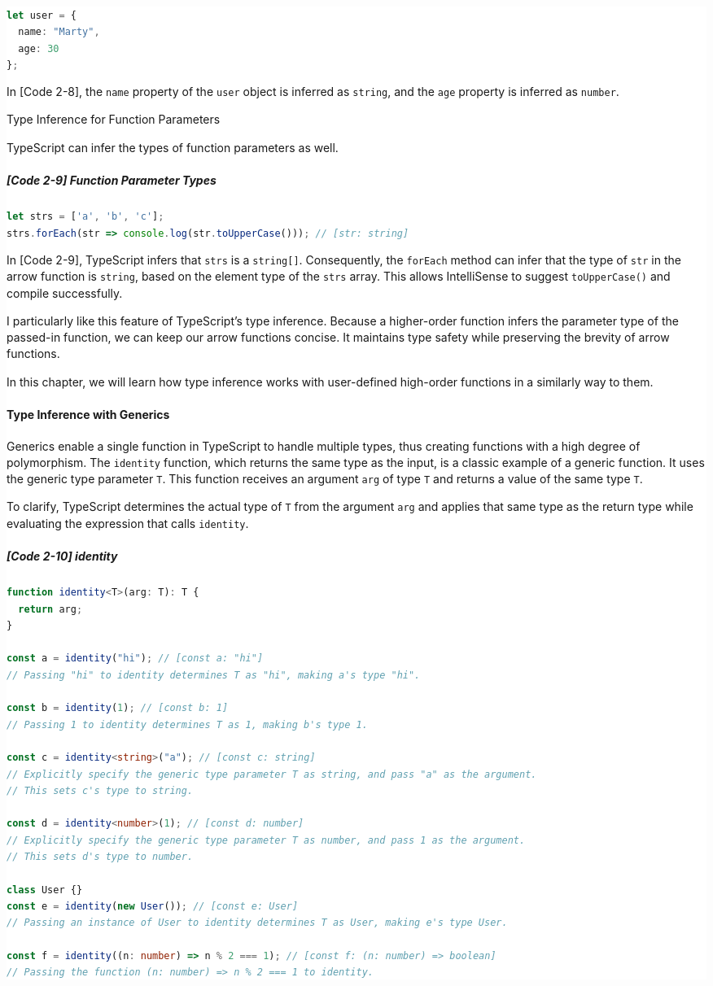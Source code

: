```typescript
let user = {
  name: "Marty",
  age: 30
};
```

In [Code 2-8], the `name` property of the `user` object is inferred as `string`, and the `age` property is inferred as `number`.

Type Inference for Function Parameters

TypeScript can infer the types of function parameters as well.

##### [Code 2-9] Function Parameter Types

```typescript
let strs = ['a', 'b', 'c'];
strs.forEach(str => console.log(str.toUpperCase())); // [str: string]
```

In [Code 2-9], TypeScript infers that `strs` is a `string[]`. Consequently, the `forEach` method can infer that the type of `str` in the arrow function is `string`, based on the element type of the `strs` array. This allows IntelliSense to suggest `toUpperCase()` and compile successfully.

I particularly like this feature of TypeScript’s type inference. Because a higher-order function infers the parameter type of the passed-in function, we can keep our arrow functions concise. It maintains type safety while preserving the brevity of arrow functions.

In this chapter, we will learn how type inference works with user-defined high-order functions in a similarly way to them.

#### Type Inference with Generics

Generics enable a single function in TypeScript to handle multiple types, thus creating functions with a high degree of polymorphism. The `identity` function, which returns the same type as the input, is a classic example of a generic function. It uses the generic type parameter `T`. This function receives an argument `arg` of type `T` and returns a value of the same type `T`.

To clarify, TypeScript determines the actual type of `T` from the argument `arg` and applies that same type as the return type while evaluating the expression that calls `identity`.

##### [Code 2-10] identity<T>

```typescript
function identity<T>(arg: T): T {
  return arg;
}

const a = identity("hi"); // [const a: "hi"] 
// Passing "hi" to identity determines T as "hi", making a's type "hi". 

const b = identity(1); // [const b: 1]
// Passing 1 to identity determines T as 1, making b's type 1.

const c = identity<string>("a"); // [const c: string]
// Explicitly specify the generic type parameter T as string, and pass "a" as the argument.
// This sets c's type to string.

const d = identity<number>(1); // [const d: number]
// Explicitly specify the generic type parameter T as number, and pass 1 as the argument.
// This sets d's type to number.

class User {}
const e = identity(new User()); // [const e: User]
// Passing an instance of User to identity determines T as User, making e's type User.

const f = identity((n: number) => n % 2 === 1); // [const f: (n: number) => boolean]
// Passing the function (n: number) => n % 2 === 1 to identity.
```